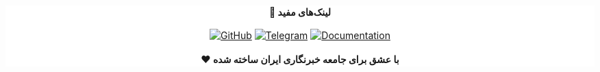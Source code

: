 
<div align="center">

**🔗 لینک‌های مفید**

[![GitHub](https://img.shields.io/badge/GitHub-100000?style=for-the-badge&logo=github&logoColor=white)](https://github.com/your-repo/assistant-journalist-bot)
[![Telegram](https://img.shields.io/badge/Telegram-2CA5E0?style=for-the-badge&logo=telegram&logoColor=white)](https://t.me/assistant_journalist_support)
[![Documentation](https://img.shields.io/badge/Docs-4285F4?style=for-the-badge&logo=googledocs&logoColor=white)](https://docs.assistant-journalist-bot.com)

**❤️ با عشق برای جامعه خبرنگاری ایران ساخته شده**

</div>
